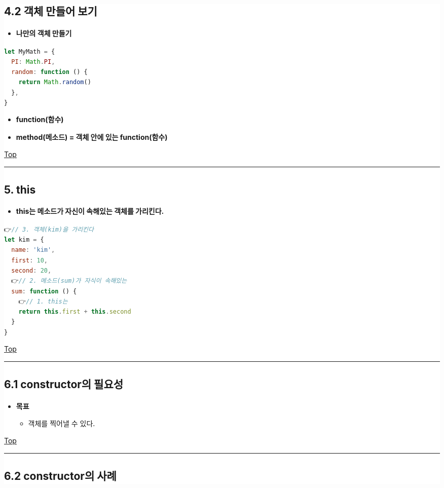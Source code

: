 ## 4.2 객체 만들어 보기

- **나만의 객체 만들기**

```javascript
let MyMath = {
  PI: Math.PI,
  random: function () {
    return Math.random()
  },
}
```

- **function(함수)**

- **method(메소드) = 객체 안에 있는 function(함수)**

[Top](#JS)

---

## 5. this

- **this는 메소드가 자신이 속해있는 객체를 가리킨다.**

```javascript
👉// 3. 객체(kim)을 가리킨다
let kim = {
  name: 'kim',
  first: 10,
  second: 20,
  👉// 2. 메소드(sum)가 자식이 속해있는
  sum: function () {
    👉// 1. this는
    return this.first + this.second
  }
}
```

[Top](#JS)

---

## 6.1 constructor의 필요성

- **목표**

  - 객체를 찍어낼 수 있다.

[Top](#JS)

---

## 6.2 constructor의 사례
